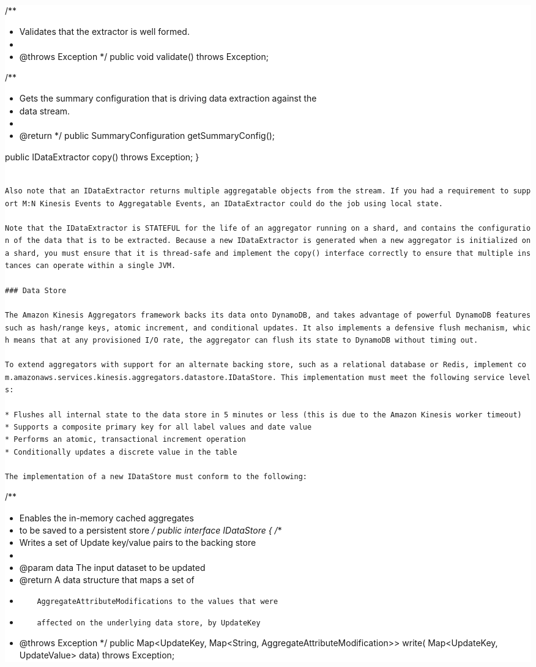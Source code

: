 /**
* Validates that the extractor is well formed.
* 
* @throws Exception
*/
public void validate() throws Exception;

/**
* Gets the summary configuration that is driving data extraction against the
* data stream.
* 
* @return
*/
public SummaryConfiguration getSummaryConfig();

public IDataExtractor copy() throws Exception;
}
```

Also note that an IDataExtractor returns multiple aggregatable objects from the stream. If you had a requirement to support M:N Kinesis Events to Aggregatable Events, an IDataExtractor could do the job using local state.

Note that the IDataExtractor is STATEFUL for the life of an aggregator running on a shard, and contains the configuration of the data that is to be extracted. Because a new IDataExtractor is generated when a new aggregator is initialized on a shard, you must ensure that it is thread-safe and implement the copy() interface correctly to ensure that multiple instances can operate within a single JVM.

### Data Store

The Amazon Kinesis Aggregators framework backs its data onto DynamoDB, and takes advantage of powerful DynamoDB features such as hash/range keys, atomic increment, and conditional updates. It also implements a defensive flush mechanism, which means that at any provisioned I/O rate, the aggregator can flush its state to DynamoDB without timing out.

To extend aggregators with support for an alternate backing store, such as a relational database or Redis, implement com.amazonaws.services.kinesis.aggregators.datastore.IDataStore. This implementation must meet the following service levels:

* Flushes all internal state to the data store in 5 minutes or less (this is due to the Amazon Kinesis worker timeout)
* Supports a composite primary key for all label values and date value
* Performs an atomic, transactional increment operation
* Conditionally updates a discrete value in the table

The implementation of a new IDataStore must conform to the following:

```
/**
* Enables the in-memory cached aggregates 
* to be saved to a persistent store
*/
public interface IDataStore {
/**
* Writes a set of Update key/value pairs to the backing store
* 
* @param data The input dataset to be updated
* @return A data structure that maps a set of
*         AggregateAttributeModifications to the values that were
*         affected on the underlying data store, by UpdateKey
* @throws Exception
*/
public Map<UpdateKey, Map<String, AggregateAttributeModification>> write(
Map<UpdateKey, UpdateValue> data) throws Exception;